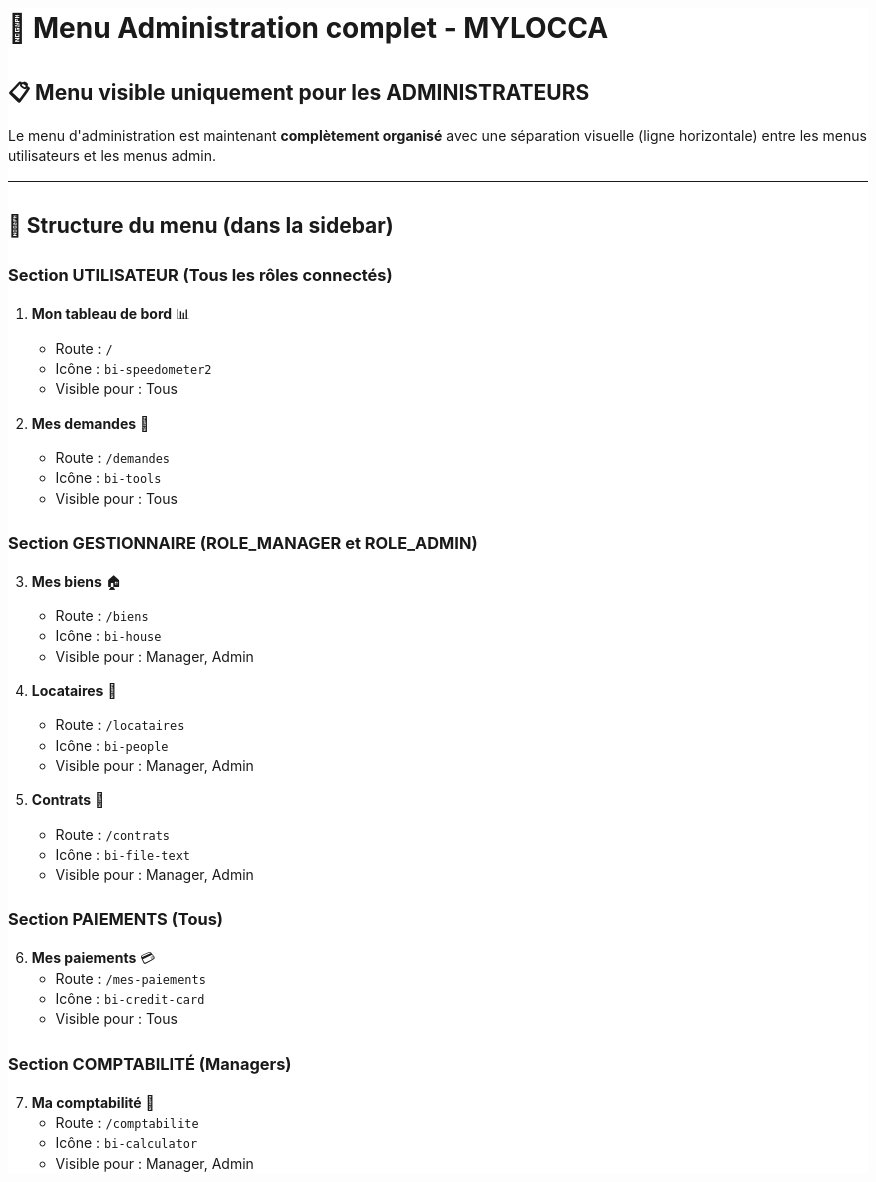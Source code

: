 # 👑 Menu Administration complet - MYLOCCA

## 📋 Menu visible uniquement pour les ADMINISTRATEURS

Le menu d'administration est maintenant **complètement organisé** avec une séparation visuelle (ligne horizontale) entre les menus utilisateurs et les menus admin.

---

## 🎨 Structure du menu (dans la sidebar)

### Section UTILISATEUR (Tous les rôles connectés)

1. **Mon tableau de bord** 📊
   - Route : `/`
   - Icône : `bi-speedometer2`
   - Visible pour : Tous

2. **Mes demandes** 🔧
   - Route : `/demandes`
   - Icône : `bi-tools`
   - Visible pour : Tous

### Section GESTIONNAIRE (ROLE_MANAGER et ROLE_ADMIN)

3. **Mes biens** 🏠
   - Route : `/biens`
   - Icône : `bi-house`
   - Visible pour : Manager, Admin

4. **Locataires** 👥
   - Route : `/locataires`
   - Icône : `bi-people`
   - Visible pour : Manager, Admin

5. **Contrats** 📄
   - Route : `/contrats`
   - Icône : `bi-file-text`
   - Visible pour : Manager, Admin

### Section PAIEMENTS (Tous)

6. **Mes paiements** 💳
   - Route : `/mes-paiements`
   - Icône : `bi-credit-card`
   - Visible pour : Tous

### Section COMPTABILITÉ (Managers)

7. **Ma comptabilité** 🧮
   - Route : `/comptabilite`
   - Icône : `bi-calculator`
   - Visible pour : Manager, Admin
